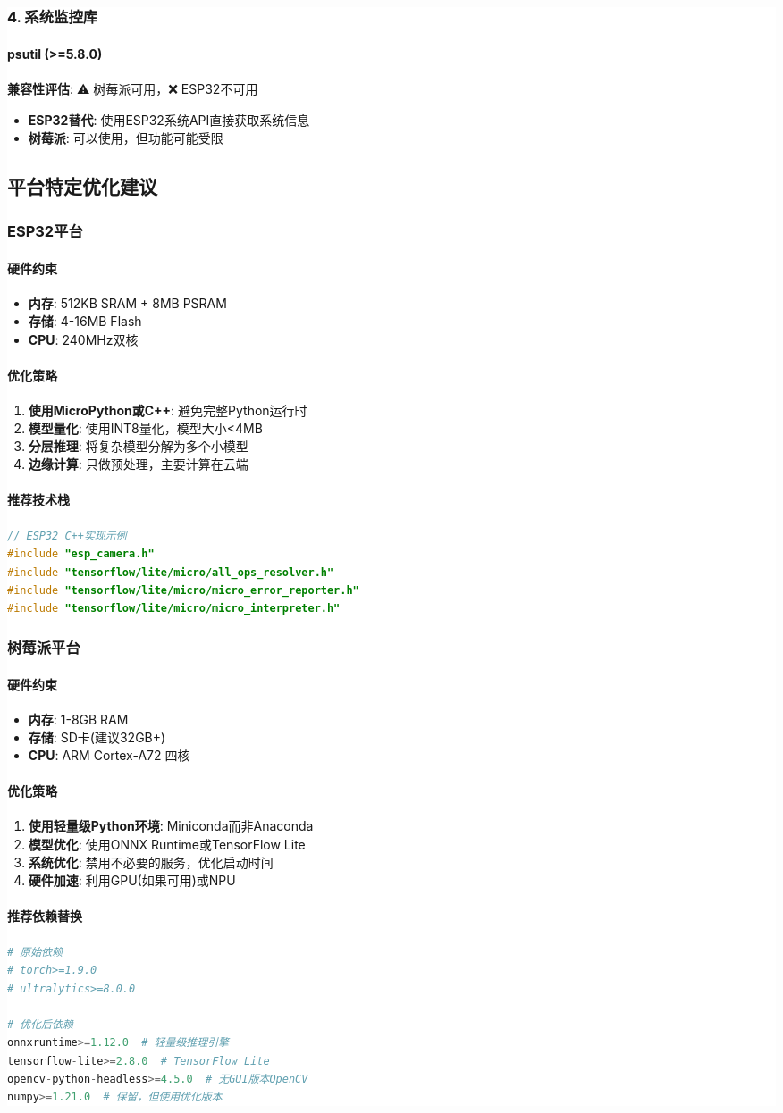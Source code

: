 ### 4. 系统监控库

#### psutil (>=5.8.0)
**兼容性评估**: ⚠️ 树莓派可用，❌ ESP32不可用
- **ESP32替代**: 使用ESP32系统API直接获取系统信息
- **树莓派**: 可以使用，但功能可能受限

## 平台特定优化建议

### ESP32平台

#### 硬件约束
- **内存**: 512KB SRAM + 8MB PSRAM
- **存储**: 4-16MB Flash
- **CPU**: 240MHz双核

#### 优化策略
1. **使用MicroPython或C++**: 避免完整Python运行时
2. **模型量化**: 使用INT8量化，模型大小<4MB
3. **分层推理**: 将复杂模型分解为多个小模型
4. **边缘计算**: 只做预处理，主要计算在云端

#### 推荐技术栈
```cpp
// ESP32 C++实现示例
#include "esp_camera.h"
#include "tensorflow/lite/micro/all_ops_resolver.h"
#include "tensorflow/lite/micro/micro_error_reporter.h"
#include "tensorflow/lite/micro/micro_interpreter.h"
```

### 树莓派平台

#### 硬件约束
- **内存**: 1-8GB RAM
- **存储**: SD卡(建议32GB+)
- **CPU**: ARM Cortex-A72 四核

#### 优化策略
1. **使用轻量级Python环境**: Miniconda而非Anaconda
2. **模型优化**: 使用ONNX Runtime或TensorFlow Lite
3. **系统优化**: 禁用不必要的服务，优化启动时间
4. **硬件加速**: 利用GPU(如果可用)或NPU

#### 推荐依赖替换
```python
# 原始依赖
# torch>=1.9.0
# ultralytics>=8.0.0

# 优化后依赖
onnxruntime>=1.12.0  # 轻量级推理引擎
tensorflow-lite>=2.8.0  # TensorFlow Lite
opencv-python-headless>=4.5.0  # 无GUI版本OpenCV
numpy>=1.21.0  # 保留，但使用优化版本
```

